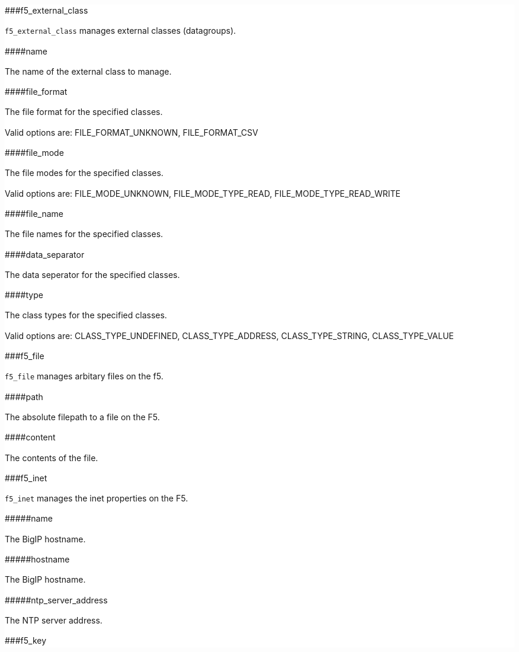 ###f5_external_class

`f5_external_class` manages external classes (datagroups).

####name

The name of the external class to manage.

####file_format

The file format for the specified classes.

Valid options are: FILE_FORMAT_UNKNOWN, FILE_FORMAT_CSV

####file_mode

The file modes for the specified classes.

Valid options are: FILE_MODE_UNKNOWN, FILE_MODE_TYPE_READ,
FILE_MODE_TYPE_READ_WRITE

####file_name

The file names for the specified classes.

####data_separator

The data seperator for the specified classes.

####type

The class types for the specified classes.

Valid options are: CLASS_TYPE_UNDEFINED, CLASS_TYPE_ADDRESS, CLASS_TYPE_STRING,
CLASS_TYPE_VALUE

###f5_file

`f5_file` manages arbitary files on the f5.

####path

The absolute filepath to a file on the F5.

####content

The contents of the file.

###f5_inet

`f5_inet` manages the inet properties on the F5.

#####name

The BigIP hostname.

#####hostname

The BigIP hostname.

#####ntp_server_address

The NTP server address.

###f5_key

